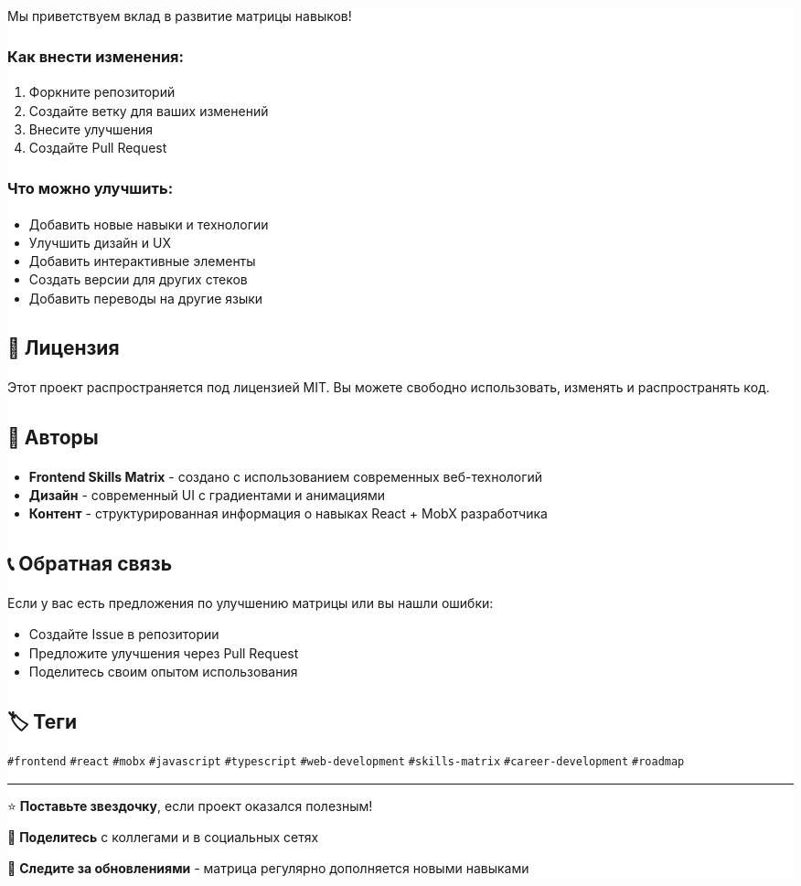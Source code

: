 Мы приветствуем вклад в развитие матрицы навыков!

### Как внести изменения:
1. Форкните репозиторий
2. Создайте ветку для ваших изменений
3. Внесите улучшения
4. Создайте Pull Request

### Что можно улучшить:
- Добавить новые навыки и технологии
- Улучшить дизайн и UX
- Добавить интерактивные элементы
- Создать версии для других стеков
- Добавить переводы на другие языки

## 📄 Лицензия

Этот проект распространяется под лицензией MIT. Вы можете свободно использовать, изменять и распространять код.

## 👥 Авторы

- **Frontend Skills Matrix** - создано с использованием современных веб-технологий
- **Дизайн** - современный UI с градиентами и анимациями
- **Контент** - структурированная информация о навыках React + MobX разработчика

## 📞 Обратная связь

Если у вас есть предложения по улучшению матрицы или вы нашли ошибки:

- Создайте Issue в репозитории
- Предложите улучшения через Pull Request
- Поделитесь своим опытом использования

## 🏷️ Теги

`#frontend` `#react` `#mobx` `#javascript` `#typescript` `#web-development` `#skills-matrix` `#career-development` `#roadmap`

---

⭐ **Поставьте звездочку**, если проект оказался полезным!

💬 **Поделитесь** с коллегами и в социальных сетях

🔄 **Следите за обновлениями** - матрица регулярно дополняется новыми навыками
